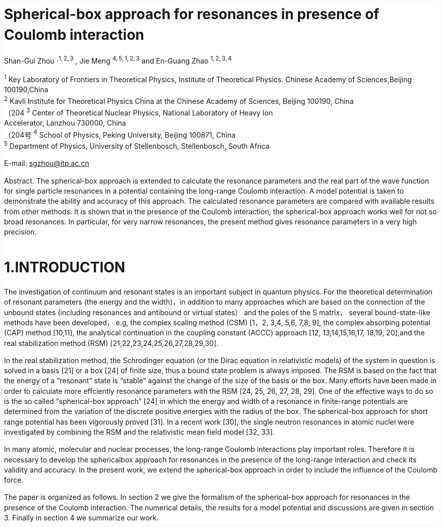 # Spherical-box approach for resonances in presence of Coulomb interaction

Shan-Gui Zhou $\cdot ^ { 1 , 2 , 3 }$ , Jie Meng $^ { 4 , 5 , 1 , 2 , 3 }$ and En-Guang Zhao $^ { 1 , 2 , 3 , 4 }$

$^ 1$ Key Laboratory of Frontiers in Theoretical Physics, Institute of Theoretical Physics. Chinese Academy of Sciences,Beijing 100190,China   
$^ 2$ Kavli Institute for Theoretical Physics China at the Chinese Academy of Sciences, Beijing 100190, China   
（204 $^ 3$ Center of Theoretical Nuclear Physics, National Laboratory of Heavy Ion   
Accelerator, Lanzhou 730000, China   
（204号 $^ 4$ School of Physics, Peking University, Beijing 100871, China   
$^ { 5 }$ Department of Physics, University of Stellenbosch, Stellenbosch, South Africa

E-mail: sgzhou@itp.ac.cn

Abstract. The spherical-box approach is extended to calculate the resonance parameters and the real part of the wave function for single particle resonances in a potential containing the long-range Coulomb interaction. A model potential is taken to demonstrate the ability and accuracy of this approach. The calculated resonance parameters are compared with available results from other methods. It is shown that in the presence of the Coulomb interaction, the spherical-box approach works well for not so broad resonances. In particular, for very narrow resonances, the present method gives resonance parameters in a very high precision.

# 1.INTRODUCTION

The investigation of continuum and resonant states is an important subject in quantum physics. For the theoretical determination of resonant parameters (the energy and the width)，in addition to many approaches which are based on the connection of the unbound states (including resonances and antibound or virtual states） and the poles of the S matrix， several bound-state-like methods have been developed， e.g, the complex scaling method (CSM) [1，2, 3,4, 5,6, 7,8, 9], the complex absorbing potential (CAP) method [10,11], the analytical continuation in the coupling constant (ACCC) approach [12, 13,14,15,16,17, 18,19, 20],and the real stabilization method (RSM) [21,22,23,24,25,26,27,28,29,30].

In the real stabilization method, the Schrodinger equation (or the Dirac equation in relativistic models) of the system in question is solved in a basis [21] or a box [24] of finite size, thus a bound state problem is always imposed. The RSM is based on the fact that the energy of a “resonant” state is “stable” against the change of the size of the basis or the box. Many efforts have been made in order to calculate more effciently resonance parameters with the RSM [24, 25, 26, 27, 28, 29]. One of the effective ways to do so is the so called “spherical-box approach” [24] in which the energy and width of a resonance in finite-range potentials are determined from the variation of the discrete positive energies with the radius of the box. The spherical-box approach for short range potential has been vigorously proved [31]. In a recent work [30], the single neutron resonances in atomic nuclei were investigated by combining the RSM and the relativistic mean field model [32, 33].

In many atomic, molecular and nuclear processes, the long-range Coulomb interactions play important roles. Therefore it is necessary to develop the sphericalbox approach for resonances in the presence of the long-range interaction and check its validity and accuracy. In the present work, we extend the spherical-box approach in order to include the influence of the Coulomb force.

The paper is organized as follows. In section 2 we give the formalism of the spherical-box approach for resonances in the presence of the Coulomb interaction. The numerical details, the results for a model potential and discussions are given in section 3. Finally in section 4 we summarize our work.
